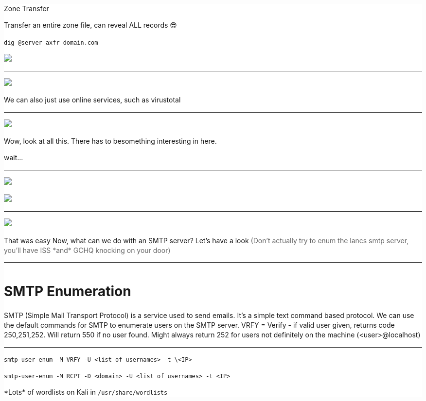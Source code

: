 Zone Transfer

Transfer an entire zone file, can reveal ALL records 😎

`dig @server axfr domain.com`

![](../img/enum784.webp)

---

![](../img/enum785.webp)

We can also just use online services\, such as virustotal

---

![](../img/enum786.webp)

Wow\, look at all this\. There has to besomething interesting in here\.

wait\.\.\.

---

![](../img/enum787.webp)

![](../img/enum788.webp)

---

![](../img/enum789.webp)

That was easy
Now\, what can we do with an SMTP server?
Let’s have a look
<span style="color:#666666">\(Don’t actually try to enum the lancs smtp server\, you’ll have ISS \*and\* GCHQ knocking on your door\)</span>

---

# SMTP Enumeration

SMTP \(Simple Mail Transport Protocol\) is a service used to send emails\.
It’s a simple text command based protocol\.
We can use the default commands for SMTP to enumerate users on the SMTP server\.
VRFY = Verify \- if valid user given\, returns code 250\,251\,252\. Will return 550 if no user found\. Might always return 252 for users not definitely on the machine \(\<user>@localhost\)

---

`smtp-user-enum -M VRFY -U <list of usernames> -t \<IP>`

`smtp-user-enum -M RCPT -D <domain> -U <list of usernames> -t <IP>`

\*Lots\* of wordlists on Kali in `/usr/share/wordlists`
